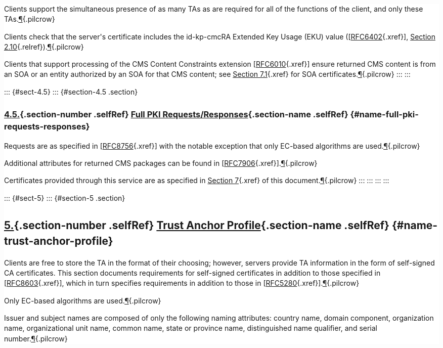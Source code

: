 Clients support the simultaneous presence of as many TAs as are required
for all of the functions of the client, and only these
TAs.[¶](#section-4.4-1){.pilcrow}

Clients check that the server\'s certificate includes the id-kp-cmcRA
Extended Key Usage (EKU) value (\[[RFC6402](#RFC6402){.xref}\], [Section
2.10](https://www.rfc-editor.org/rfc/rfc6402#section-2.10){.relref}).[¶](#section-4.4-2){.pilcrow}

Clients that support processing of the CMS Content Constraints extension
\[[RFC6010](#RFC6010){.xref}\] ensure returned CMS content is from an
SOA or an entity authorized by an SOA for that CMS content; see [Section
7.1](#sect-7.1){.xref} for SOA
certificates.[¶](#section-4.4-3){.pilcrow}
:::
:::

::: {#sect-4.5}
::: {#section-4.5 .section}
### [4.5.](#section-4.5){.section-number .selfRef} [Full PKI Requests/Responses](#name-full-pki-requests-responses){.section-name .selfRef} {#name-full-pki-requests-responses}

Requests are as specified in \[[RFC8756](#RFC8756){.xref}\] with the
notable exception that only EC-based algorithms are
used.[¶](#section-4.5-1){.pilcrow}

Additional attributes for returned CMS packages can be found in
\[[RFC7906](#RFC7906){.xref}\].[¶](#section-4.5-2){.pilcrow}

Certificates provided through this service are as specified in [Section
7](#sect-7){.xref} of this document.[¶](#section-4.5-3){.pilcrow}
:::
:::
:::
:::

::: {#sect-5}
::: {#section-5 .section}
## [5.](#section-5){.section-number .selfRef} [Trust Anchor Profile](#name-trust-anchor-profile){.section-name .selfRef} {#name-trust-anchor-profile}

Clients are free to store the TA in the format of their choosing;
however, servers provide TA information in the form of self-signed CA
certificates. This section documents requirements for self-signed
certificates in addition to those specified in
\[[RFC8603](#RFC8603){.xref}\], which in turn specifies requirements in
addition to those in
\[[RFC5280](#RFC5280){.xref}\].[¶](#section-5-1){.pilcrow}

Only EC-based algorithms are used.[¶](#section-5-2){.pilcrow}

Issuer and subject names are composed of only the following naming
attributes: country name, domain component, organization name,
organizational unit name, common name, state or province name,
distinguished name qualifier, and serial
number.[¶](#section-5-3){.pilcrow}

